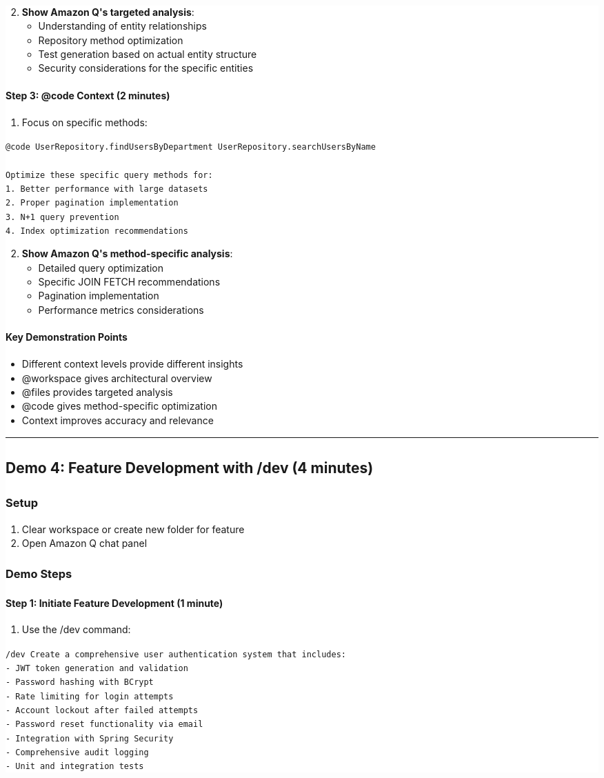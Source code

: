 2. **Show Amazon Q's targeted analysis**:
   - Understanding of entity relationships
   - Repository method optimization
   - Test generation based on actual entity structure
   - Security considerations for the specific entities

#### Step 3: @code Context (2 minutes)
1. Focus on specific methods:

```
@code UserRepository.findUsersByDepartment UserRepository.searchUsersByName

Optimize these specific query methods for:
1. Better performance with large datasets
2. Proper pagination implementation
3. N+1 query prevention
4. Index optimization recommendations
```

2. **Show Amazon Q's method-specific analysis**:
   - Detailed query optimization
   - Specific JOIN FETCH recommendations
   - Pagination implementation
   - Performance metrics considerations

#### Key Demonstration Points
- Different context levels provide different insights
- @workspace gives architectural overview
- @files provides targeted analysis
- @code gives method-specific optimization
- Context improves accuracy and relevance

---

## Demo 4: Feature Development with /dev (4 minutes)

### Setup
1. Clear workspace or create new folder for feature
2. Open Amazon Q chat panel

### Demo Steps

#### Step 1: Initiate Feature Development (1 minute)
1. Use the /dev command:

```
/dev Create a comprehensive user authentication system that includes:
- JWT token generation and validation
- Password hashing with BCrypt
- Rate limiting for login attempts
- Account lockout after failed attempts
- Password reset functionality via email
- Integration with Spring Security
- Comprehensive audit logging
- Unit and integration tests
```
